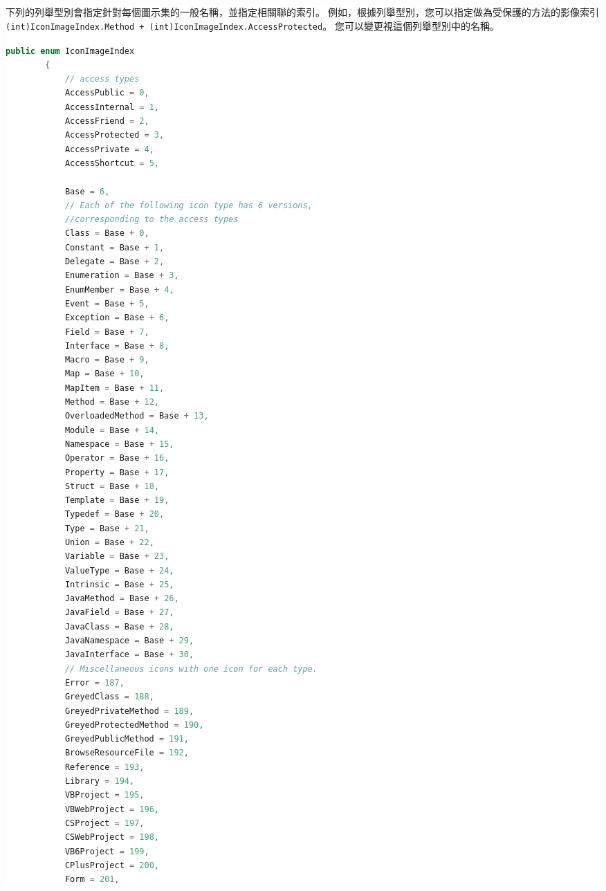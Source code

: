  下列的列舉型別會指定針對每個圖示集的一般名稱，並指定相關聯的索引。 例如，根據列舉型別，您可以指定做為受保護的方法的影像索引`(int)IconImageIndex.Method + (int)IconImageIndex.AccessProtected`。 您可以變更視這個列舉型別中的名稱。  
  
```csharp  
public enum IconImageIndex  
        {  
            // access types  
            AccessPublic = 0,  
            AccessInternal = 1,  
            AccessFriend = 2,  
            AccessProtected = 3,  
            AccessPrivate = 4,  
            AccessShortcut = 5,  
  
            Base = 6,  
            // Each of the following icon type has 6 versions,  
            //corresponding to the access types  
            Class = Base + 0,  
            Constant = Base + 1,  
            Delegate = Base + 2,  
            Enumeration = Base + 3,  
            EnumMember = Base + 4,  
            Event = Base + 5,  
            Exception = Base + 6,  
            Field = Base + 7,  
            Interface = Base + 8,  
            Macro = Base + 9,  
            Map = Base + 10,  
            MapItem = Base + 11,  
            Method = Base + 12,  
            OverloadedMethod = Base + 13,  
            Module = Base + 14,  
            Namespace = Base + 15,  
            Operator = Base + 16,  
            Property = Base + 17,  
            Struct = Base + 18,  
            Template = Base + 19,  
            Typedef = Base + 20,  
            Type = Base + 21,  
            Union = Base + 22,  
            Variable = Base + 23,  
            ValueType = Base + 24,  
            Intrinsic = Base + 25,  
            JavaMethod = Base + 26,  
            JavaField = Base + 27,  
            JavaClass = Base + 28,  
            JavaNamespace = Base + 29,  
            JavaInterface = Base + 30,  
            // Miscellaneous icons with one icon for each type.  
            Error = 187,  
            GreyedClass = 188,  
            GreyedPrivateMethod = 189,  
            GreyedProtectedMethod = 190,  
            GreyedPublicMethod = 191,  
            BrowseResourceFile = 192,  
            Reference = 193,  
            Library = 194,  
            VBProject = 195,  
            VBWebProject = 196,  
            CSProject = 197,  
            CSWebProject = 198,  
            VB6Project = 199,  
            CPlusProject = 200,  
            Form = 201,  
```
